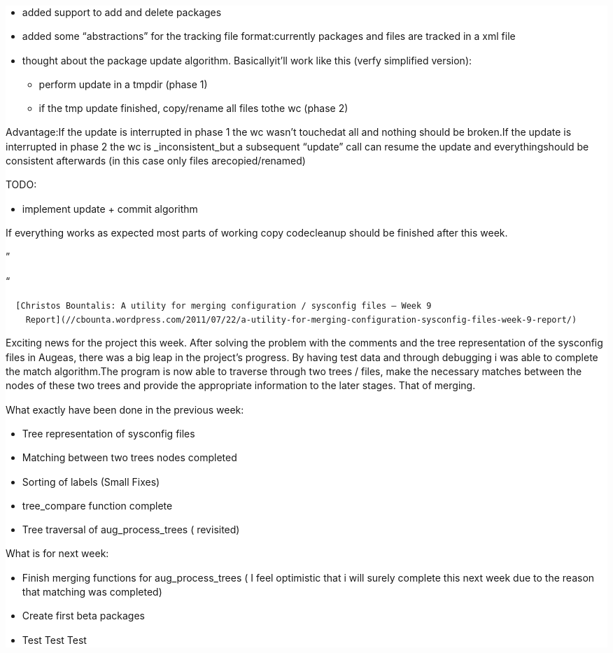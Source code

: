   * added support to add and delete packages

  * added some “abstractions” for the tracking file format:currently packages and files
            are tracked in a xml file

  * thought about the package update algorithm. Basicallyit’ll work like this (verfy
            simplified version):

    * perform update in a tmpdir (phase 1)

    * if the tmp update finished, copy/rename all files tothe wc (phase 2)

Advantage:If the update is interrupted in phase 1 the wc wasn’t touchedat all
                  and nothing should be broken.If the update is interrupted in phase 2 the wc is
                  _inconsistent_but a subsequent “update” call can resume the update and
                  everythingshould be consistent afterwards (in this case only files
                  arecopied/renamed)

TODO:

  * implement update + commit algorithm

If everything works as expected most parts of working copy codecleanup should be finished
      after this week.

”

“


      [Christos Bountalis: A utility for merging configuration / sysconfig files – Week 9
        Report](//cbounta.wordpress.com/2011/07/22/a-utility-for-merging-configuration-sysconfig-files-week-9-report/)
    

Exciting news for the project this week. After solving the problem with the comments and
      the tree representation of the sysconfig files in Augeas, there was a big leap in the
      project’s progress. By having test data and through debugging i was able to complete the match
      algorithm.The program is now able to traverse through two trees / files, make the necessary
      matches between the nodes of these two trees and provide the appropriate information to the
      later stages. That of merging.

What exactly have been done in the previous week:

  * Tree representation of sysconfig files

  * Matching between two trees nodes completed

  * Sorting of labels (Small Fixes)

  * tree_compare function complete

  * Tree traversal of aug_process_trees ( revisited)

What is for next week:

  * Finish merging functions for aug_process_trees ( I feel optimistic that i will
            surely complete this next week due to the reason that matching was completed)

  * Create first beta packages

  * Test Test Test

